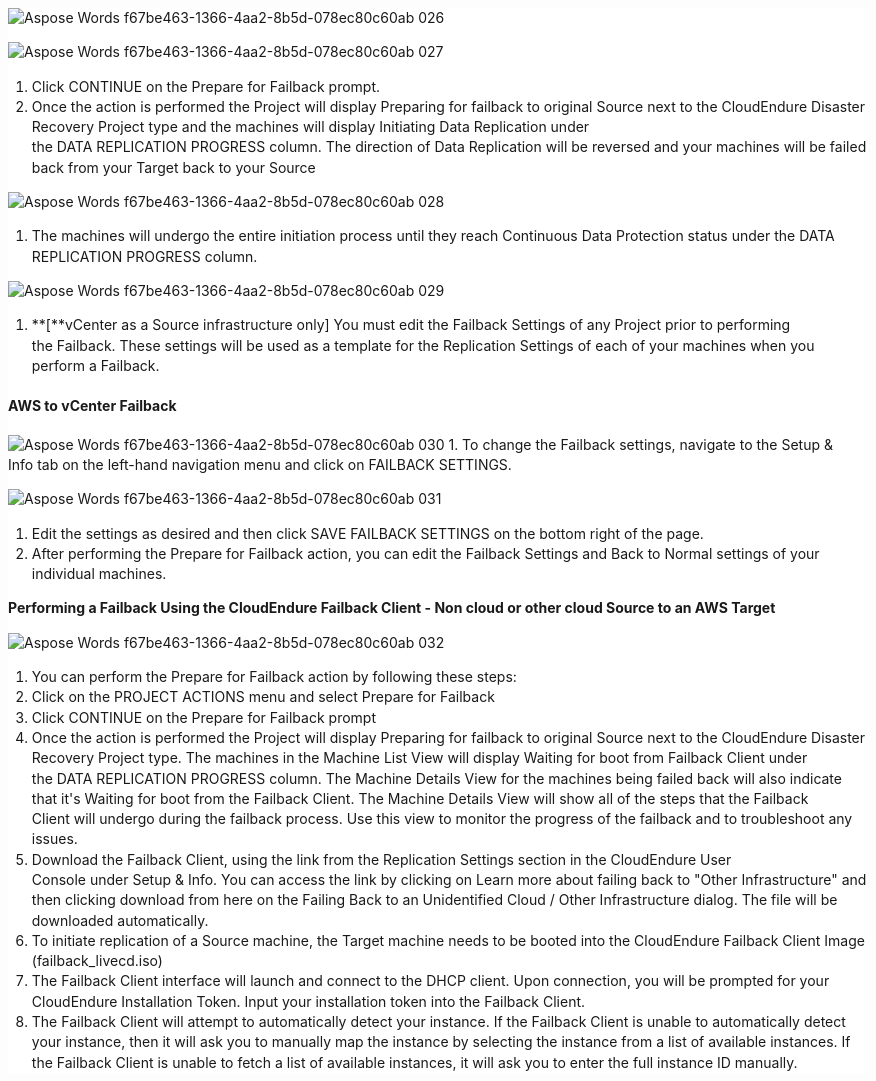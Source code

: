 ![Aspose Words f67be463-1366-4aa2-8b5d-078ec80c60ab 026](https://user-images.githubusercontent.com/88475952/129560638-3f4421a2-0f91-43bc-9a9d-914f9f00b998.png)

![Aspose Words f67be463-1366-4aa2-8b5d-078ec80c60ab 027](https://user-images.githubusercontent.com/88475952/129560848-2dedb4f7-315d-4e70-bb9d-7b093fc4de79.png)

1. Click CONTINUE on the Prepare for Failback prompt.
1. Once the action is performed the Project will display Preparing for failback to original Source next to the CloudEndure Disaster Recovery Project type and the machines will display Initiating Data Replication under the DATA REPLICATION PROGRESS column. The direction of Data Replication will be reversed and your machines will be failed back from your Target back to your Source

![Aspose Words f67be463-1366-4aa2-8b5d-078ec80c60ab 028](https://user-images.githubusercontent.com/88475952/129561076-f6976b07-3ecc-4915-ae9f-224095525388.png)

1. The machines will undergo the entire initiation process until they reach Continuous Data Protection status under the DATA REPLICATION PROGRESS column.

![Aspose Words f67be463-1366-4aa2-8b5d-078ec80c60ab 029](https://user-images.githubusercontent.com/88475952/129562661-076ea2a6-1804-4200-b7c7-4e4ecf2c46ba.png)

1. **[**vCenter as a Source infrastructure only] You must edit the Failback Settings of any Project prior to performing the Failback. These settings will be used as a template for the Replication Settings of each of your machines when you perform a Failback.
#### **AWS to vCenter Failback**
<img width="445" alt="Aspose Words f67be463-1366-4aa2-8b5d-078ec80c60ab 030" src="https://user-images.githubusercontent.com/88475952/129561551-9192c5fb-ce0f-4206-a1ab-5bf1c2be75da.png">
1. To change the Failback settings, navigate to the Setup & Info tab on the left-hand navigation menu and click on FAILBACK SETTINGS.

![Aspose Words f67be463-1366-4aa2-8b5d-078ec80c60ab 031](https://user-images.githubusercontent.com/88475952/129562987-9311a5a1-955b-4c1b-a821-e9ac65f80e71.png)

1. Edit the settings as desired and then click SAVE FAILBACK SETTINGS on the bottom right of the page.
1. After performing the Prepare for Failback action, you can edit the Failback Settings and Back to Normal settings of your individual machines.

**Performing a Failback Using the CloudEndure Failback Client - Non cloud or other cloud Source to an AWS Target**
            
 <img width="367" alt="Aspose Words f67be463-1366-4aa2-8b5d-078ec80c60ab 032" src="https://user-images.githubusercontent.com/88475952/129563204-faa565db-d714-46da-8aed-3af57eb417b5.png">

1. You can perform the Prepare for Failback action by following these steps:
1. Click on the PROJECT ACTIONS menu and select Prepare for Failback
1. Click CONTINUE on the Prepare for Failback prompt
1. Once the action is performed the Project will display Preparing for failback to original Source next to the CloudEndure Disaster Recovery Project type.
   The machines in the Machine List View will display Waiting for boot from Failback Client under the DATA REPLICATION PROGRESS column.
   The Machine Details View for the machines being failed back will also indicate that it's Waiting for boot from the Failback Client. The Machine Details View will show all of the steps that the Failback Client will undergo during the failback process. Use this view to monitor the progress of the failback and to troubleshoot any issues.
1. Download the Failback Client, using the link from the Replication Settings section in the CloudEndure User Console under Setup & Info. You can access the link by clicking on Learn more about failing back to "Other Infrastructure" and then clicking download from here on the Failing Back to an Unidentified Cloud / Other Infrastructure dialog. The file will be downloaded automatically.
1. To initiate replication of a Source machine, the Target machine needs to be booted into the CloudEndure Failback Client Image (failback\_livecd.iso)
1. The Failback Client interface will launch and connect to the DHCP client. Upon connection, you will be prompted for your CloudEndure Installation Token. Input your installation token into the Failback Client.
1. The Failback Client will attempt to automatically detect your instance.
   If the Failback Client is unable to automatically detect your instance, then it will ask you to manually map the instance by selecting the instance from a list of available instances.
   If the Failback Client is unable to fetch a list of available instances, it will ask you to enter the full instance ID manually.